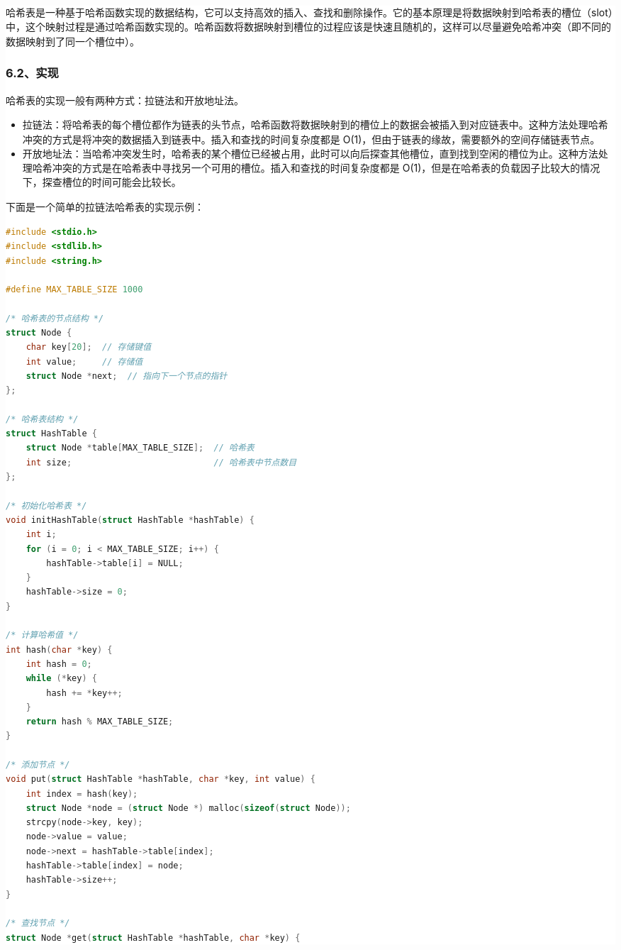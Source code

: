哈希表是一种基于哈希函数实现的数据结构，它可以支持高效的插入、查找和删除操作。它的基本原理是将数据映射到哈希表的槽位（slot）中，这个映射过程是通过哈希函数实现的。哈希函数将数据映射到槽位的过程应该是快速且随机的，这样可以尽量避免哈希冲突（即不同的数据映射到了同一个槽位中）。

### **6.2、实现**

哈希表的实现一般有两种方式：拉链法和开放地址法。

- 拉链法：将哈希表的每个槽位都作为链表的头节点，哈希函数将数据映射到的槽位上的数据会被插入到对应链表中。这种方法处理哈希冲突的方式是将冲突的数据插入到链表中。插入和查找的时间复杂度都是 O(1)，但由于链表的缘故，需要额外的空间存储链表节点。
- 开放地址法：当哈希冲突发生时，哈希表的某个槽位已经被占用，此时可以向后探查其他槽位，直到找到空闲的槽位为止。这种方法处理哈希冲突的方式是在哈希表中寻找另一个可用的槽位。插入和查找的时间复杂度都是 O(1)，但是在哈希表的负载因子比较大的情况下，探查槽位的时间可能会比较长。

下面是一个简单的拉链法哈希表的实现示例：

```C
#include <stdio.h>
#include <stdlib.h>
#include <string.h>

#define MAX_TABLE_SIZE 1000

/* 哈希表的节点结构 */
struct Node {
    char key[20];  // 存储键值
    int value;     // 存储值
    struct Node *next;  // 指向下一个节点的指针
};

/* 哈希表结构 */
struct HashTable {
    struct Node *table[MAX_TABLE_SIZE];  // 哈希表
    int size;                            // 哈希表中节点数目
};

/* 初始化哈希表 */
void initHashTable(struct HashTable *hashTable) {
    int i;
    for (i = 0; i < MAX_TABLE_SIZE; i++) {
        hashTable->table[i] = NULL;
    }
    hashTable->size = 0;
}

/* 计算哈希值 */
int hash(char *key) {
    int hash = 0;
    while (*key) {
        hash += *key++;
    }
    return hash % MAX_TABLE_SIZE;
}

/* 添加节点 */
void put(struct HashTable *hashTable, char *key, int value) {
    int index = hash(key);
    struct Node *node = (struct Node *) malloc(sizeof(struct Node));
    strcpy(node->key, key);
    node->value = value;
    node->next = hashTable->table[index];
    hashTable->table[index] = node;
    hashTable->size++;
}

/* 查找节点 */
struct Node *get(struct HashTable *hashTable, char *key) {
```